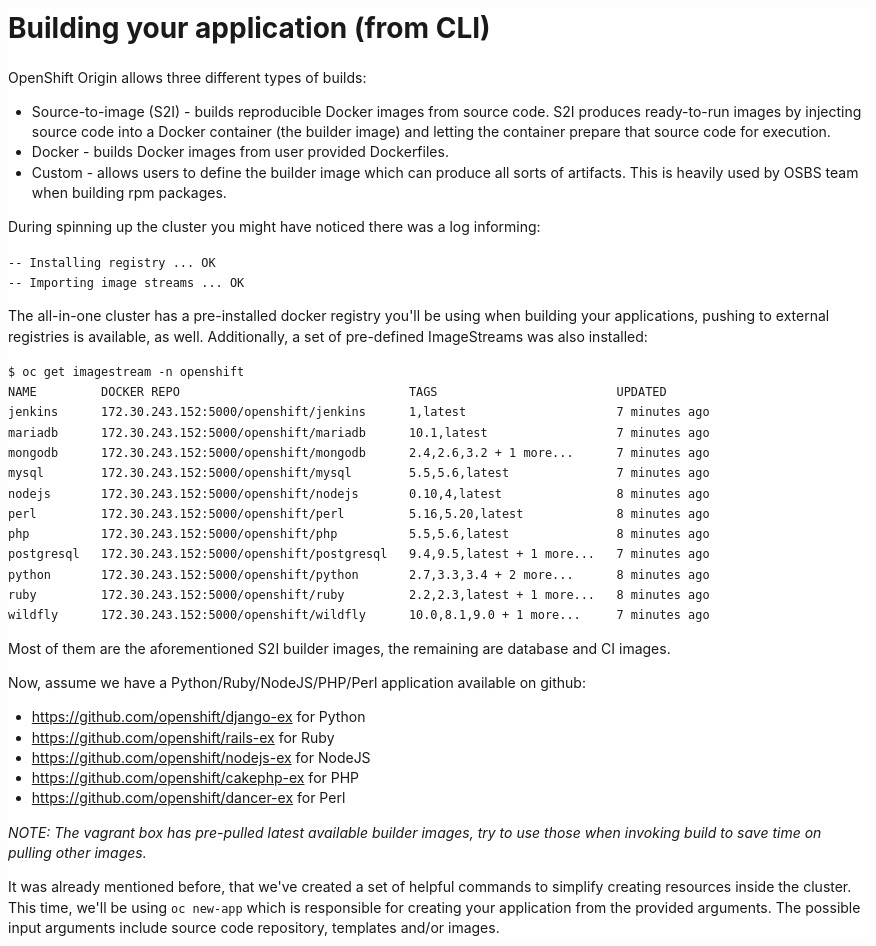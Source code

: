 
# Building your application (from CLI)

OpenShift Origin allows three different types of builds:

- Source-to-image (S2I) - builds reproducible Docker images from source code. S2I
  produces ready-to-run images by injecting source code into a Docker container
  (the builder image) and letting the container prepare that source code for execution.
- Docker - builds Docker images from user provided Dockerfiles.
- Custom - allows users to define the builder image which can produce all sorts
  of artifacts. This is heavily used by OSBS team when building rpm packages.

During spinning up the cluster you might have noticed there was a log informing:

```
-- Installing registry ... OK
-- Importing image streams ... OK
```

The all-in-one cluster has a pre-installed docker registry you'll be using when
building your applications, pushing to external registries is available, as well.
Additionally, a set of pre-defined ImageStreams was also installed:

```
$ oc get imagestream -n openshift
NAME         DOCKER REPO                                TAGS                         UPDATED
jenkins      172.30.243.152:5000/openshift/jenkins      1,latest                     7 minutes ago
mariadb      172.30.243.152:5000/openshift/mariadb      10.1,latest                  7 minutes ago
mongodb      172.30.243.152:5000/openshift/mongodb      2.4,2.6,3.2 + 1 more...      7 minutes ago
mysql        172.30.243.152:5000/openshift/mysql        5.5,5.6,latest               7 minutes ago
nodejs       172.30.243.152:5000/openshift/nodejs       0.10,4,latest                8 minutes ago
perl         172.30.243.152:5000/openshift/perl         5.16,5.20,latest             8 minutes ago
php          172.30.243.152:5000/openshift/php          5.5,5.6,latest               8 minutes ago
postgresql   172.30.243.152:5000/openshift/postgresql   9.4,9.5,latest + 1 more...   7 minutes ago
python       172.30.243.152:5000/openshift/python       2.7,3.3,3.4 + 2 more...      8 minutes ago
ruby         172.30.243.152:5000/openshift/ruby         2.2,2.3,latest + 1 more...   8 minutes ago
wildfly      172.30.243.152:5000/openshift/wildfly      10.0,8.1,9.0 + 1 more...     7 minutes ago
```

Most of them are the aforementioned S2I builder images, the remaining are database
and CI images.

Now, assume we have a Python/Ruby/NodeJS/PHP/Perl application available on github:

- https://github.com/openshift/django-ex for Python
- https://github.com/openshift/rails-ex for Ruby
- https://github.com/openshift/nodejs-ex for NodeJS
- https://github.com/openshift/cakephp-ex for PHP
- https://github.com/openshift/dancer-ex for Perl

*NOTE: The vagrant box has pre-pulled latest available builder images, try to use
those when invoking build to save time on pulling other images.*

It was already mentioned before, that we've created a set of helpful commands to
simplify creating resources inside the cluster. This time, we'll be using `oc new-app`
which is responsible for creating your application from the provided arguments.
The possible input arguments include source code repository, templates and/or images.
